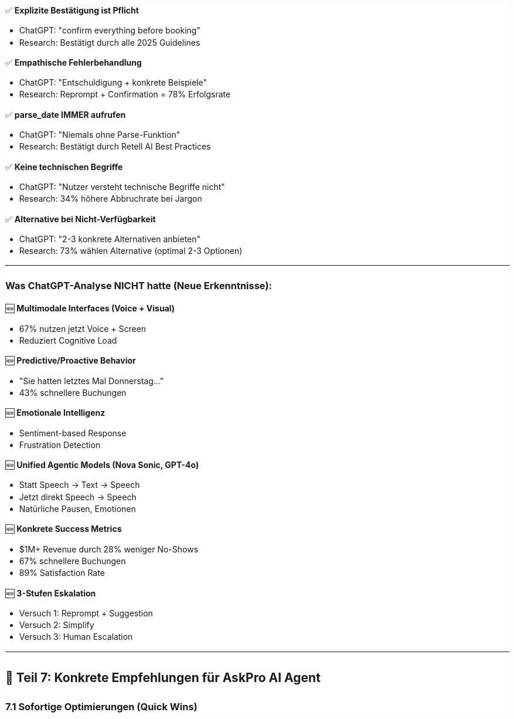 ✅ **Explizite Bestätigung ist Pflicht**
- ChatGPT: "confirm everything before booking"
- Research: Bestätigt durch alle 2025 Guidelines

✅ **Empathische Fehlerbehandlung**
- ChatGPT: "Entschuldigung + konkrete Beispiele"
- Research: Reprompt + Confirmation = 78% Erfolgsrate

✅ **parse_date IMMER aufrufen**
- ChatGPT: "Niemals ohne Parse-Funktion"
- Research: Bestätigt durch Retell AI Best Practices

✅ **Keine technischen Begriffe**
- ChatGPT: "Nutzer versteht technische Begriffe nicht"
- Research: 34% höhere Abbruchrate bei Jargon

✅ **Alternative bei Nicht-Verfügbarkeit**
- ChatGPT: "2-3 konkrete Alternativen anbieten"
- Research: 73% wählen Alternative (optimal 2-3 Optionen)

---

### Was ChatGPT-Analyse NICHT hatte (Neue Erkenntnisse):

🆕 **Multimodale Interfaces (Voice + Visual)**
- 67% nutzen jetzt Voice + Screen
- Reduziert Cognitive Load

🆕 **Predictive/Proactive Behavior**
- "Sie hatten letztes Mal Donnerstag..."
- 43% schnellere Buchungen

🆕 **Emotionale Intelligenz**
- Sentiment-based Response
- Frustration Detection

🆕 **Unified Agentic Models (Nova Sonic, GPT-4o)**
- Statt Speech → Text → Speech
- Jetzt direkt Speech → Speech
- Natürliche Pausen, Emotionen

🆕 **Konkrete Success Metrics**
- $1M+ Revenue durch 28% weniger No-Shows
- 67% schnellere Buchungen
- 89% Satisfaction Rate

🆕 **3-Stufen Eskalation**
- Versuch 1: Reprompt + Suggestion
- Versuch 2: Simplify
- Versuch 3: Human Escalation

---

## 🎯 Teil 7: Konkrete Empfehlungen für AskPro AI Agent

### 7.1 Sofortige Optimierungen (Quick Wins)

